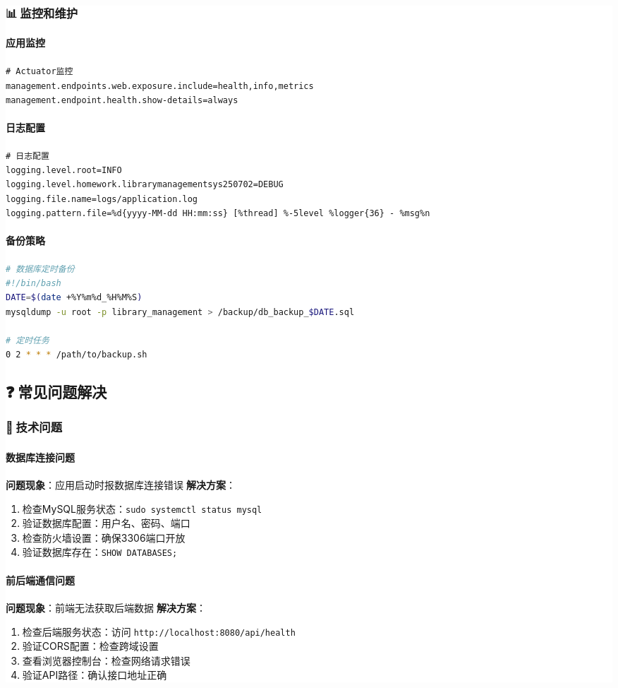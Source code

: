### 📊 监控和维护

#### 应用监控

```properties
# Actuator监控
management.endpoints.web.exposure.include=health,info,metrics
management.endpoint.health.show-details=always
```

#### 日志配置

```properties
# 日志配置
logging.level.root=INFO
logging.level.homework.librarymanagementsys250702=DEBUG
logging.file.name=logs/application.log
logging.pattern.file=%d{yyyy-MM-dd HH:mm:ss} [%thread] %-5level %logger{36} - %msg%n
```

#### 备份策略

```bash
# 数据库定时备份
#!/bin/bash
DATE=$(date +%Y%m%d_%H%M%S)
mysqldump -u root -p library_management > /backup/db_backup_$DATE.sql

# 定时任务
0 2 * * * /path/to/backup.sh
```

## ❓ 常见问题解决

### 🔧 技术问题

#### 数据库连接问题

**问题现象**：应用启动时报数据库连接错误
**解决方案**：

1. 检查MySQL服务状态：`sudo systemctl status mysql`
2. 验证数据库配置：用户名、密码、端口
3. 检查防火墙设置：确保3306端口开放
4. 验证数据库存在：`SHOW DATABASES;`

#### 前后端通信问题

**问题现象**：前端无法获取后端数据
**解决方案**：

1. 检查后端服务状态：访问 `http://localhost:8080/api/health`
2. 验证CORS配置：检查跨域设置
3. 查看浏览器控制台：检查网络请求错误
4. 验证API路径：确认接口地址正确
